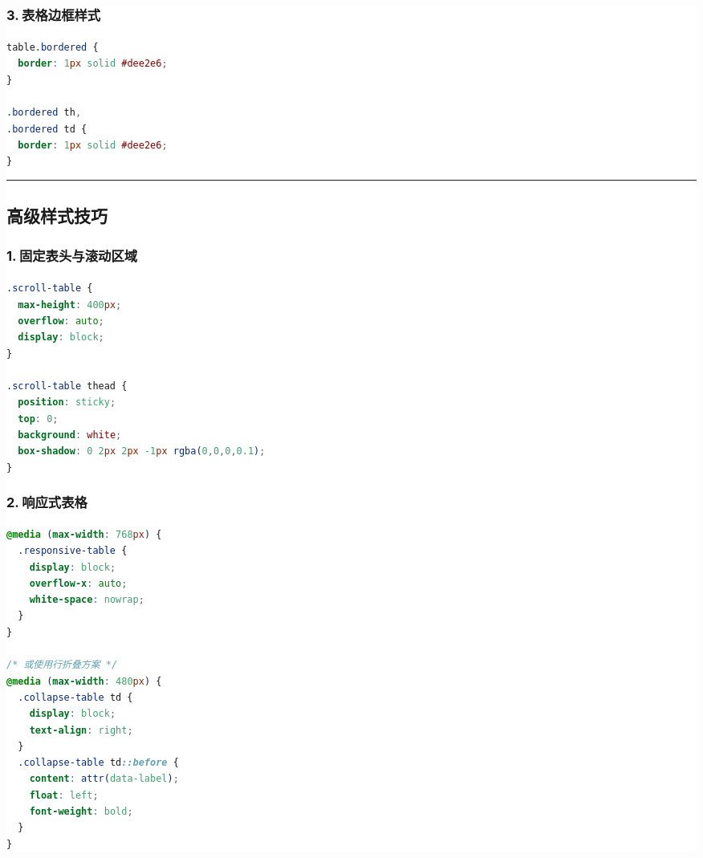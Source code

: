 ### 3. 表格边框样式
```css
table.bordered {
  border: 1px solid #dee2e6;
}

.bordered th, 
.bordered td {
  border: 1px solid #dee2e6;
}
```

---

## 高级样式技巧

### 1. 固定表头与滚动区域
```css
.scroll-table {
  max-height: 400px;
  overflow: auto;
  display: block;
}

.scroll-table thead {
  position: sticky;
  top: 0;
  background: white;
  box-shadow: 0 2px 2px -1px rgba(0,0,0,0.1);
}
```

### 2. 响应式表格
```css
@media (max-width: 768px) {
  .responsive-table {
    display: block;
    overflow-x: auto;
    white-space: nowrap;
  }
}

/* 或使用行折叠方案 */
@media (max-width: 480px) {
  .collapse-table td {
    display: block;
    text-align: right;
  }
  .collapse-table td::before {
    content: attr(data-label);
    float: left;
    font-weight: bold;
  }
}
```
